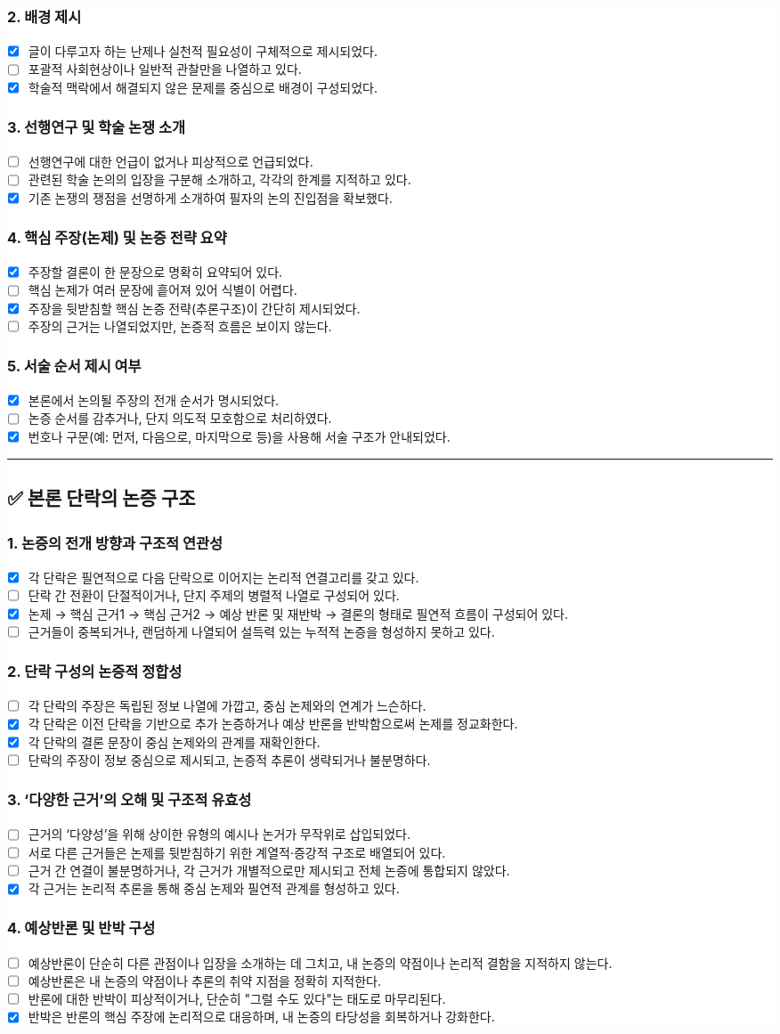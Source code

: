 ### **2. 배경 제시**
- [x] 글이 다루고자 하는 난제나 실천적 필요성이 구체적으로 제시되었다.  
- [ ] 포괄적 사회현상이나 일반적 관찰만을 나열하고 있다.  
- [x] 학술적 맥락에서 해결되지 않은 문제를 중심으로 배경이 구성되었다.

### **3. 선행연구 및 학술 논쟁 소개**
- [ ] 선행연구에 대한 언급이 없거나 피상적으로 언급되었다.  
- [ ] 관련된 학술 논의의 입장을 구분해 소개하고, 각각의 한계를 지적하고 있다.  
- [x] 기존 논쟁의 쟁점을 선명하게 소개하여 필자의 논의 진입점을 확보했다.

### **4. 핵심 주장(논제) 및 논증 전략 요약**
- [x] 주장할 결론이 한 문장으로 명확히 요약되어 있다.  
- [ ] 핵심 논제가 여러 문장에 흩어져 있어 식별이 어렵다.  
- [x] 주장을 뒷받침할 핵심 논증 전략(추론구조)이 간단히 제시되었다.  
- [ ] 주장의 근거는 나열되었지만, 논증적 흐름은 보이지 않는다.

### **5. 서술 순서 제시 여부**
- [x] 본론에서 논의될 주장의 전개 순서가 명시되었다.  
- [ ] 논증 순서를 감추거나, 단지 의도적 모호함으로 처리하였다.  
- [x] 번호나 구문(예: 먼저, 다음으로, 마지막으로 등)을 사용해 서술 구조가 안내되었다.

---

## ✅ 본론 단락의 논증 구조 

### **1. 논증의 전개 방향과 구조적 연관성**
- [x] 각 단락은 필연적으로 다음 단락으로 이어지는 논리적 연결고리를 갖고 있다.  
- [ ] 단락 간 전환이 단절적이거나, 단지 주제의 병렬적 나열로 구성되어 있다.  
- [x] 논제 → 핵심 근거1 → 핵심 근거2 → 예상 반론 및 재반박 → 결론의 형태로 필연적 흐름이 구성되어 있다.  
- [ ] 근거들이 중복되거나, 랜덤하게 나열되어 설득력 있는 누적적 논증을 형성하지 못하고 있다.  

### **2. 단락 구성의 논증적 정합성**
- [ ] 각 단락의 주장은 독립된 정보 나열에 가깝고, 중심 논제와의 연계가 느슨하다.  
- [x] 각 단락은 이전 단락을 기반으로 추가 논증하거나 예상 반론을 반박함으로써 논제를 정교화한다.  
- [x] 각 단락의 결론 문장이 중심 논제와의 관계를 재확인한다.  
- [ ] 단락의 주장이 정보 중심으로 제시되고, 논증적 추론이 생략되거나 불분명하다.

### **3. ‘다양한 근거’의 오해 및 구조적 유효성**
- [ ] 근거의 ‘다양성’을 위해 상이한 유형의 예시나 논거가 무작위로 삽입되었다.  
- [ ] 서로 다른 근거들은 논제를 뒷받침하기 위한 계열적·증강적 구조로 배열되어 있다.  
- [ ] 근거 간 연결이 불분명하거나, 각 근거가 개별적으로만 제시되고 전체 논증에 통합되지 않았다.  
- [x] 각 근거는 논리적 추론을 통해 중심 논제와 필연적 관계를 형성하고 있다.

### **4. 예상반론 및 반박 구성**
- [ ] 예상반론이 단순히 다른 관점이나 입장을 소개하는 데 그치고, 내 논증의 약점이나 논리적 결함을 지적하지 않는다.  
- [ ] 예상반론은 내 논증의 약점이나 추론의 취약 지점을 정확히 지적한다.  
- [ ] 반론에 대한 반박이 피상적이거나, 단순히 "그럴 수도 있다"는 태도로 마무리된다.  
- [x] 반박은 반론의 핵심 주장에 논리적으로 대응하며, 내 논증의 타당성을 회복하거나 강화한다.  
